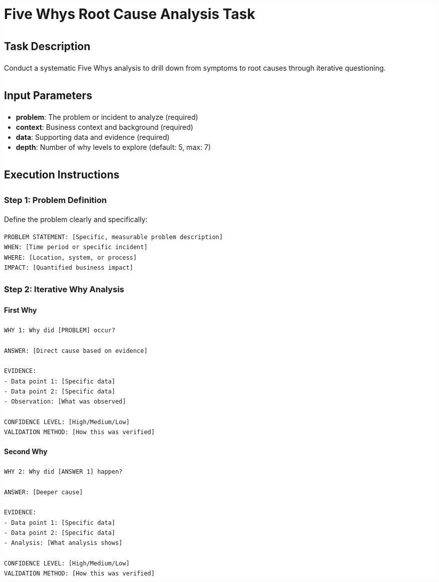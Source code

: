 # Five Whys Root Cause Analysis Task

## Task Description
Conduct a systematic Five Whys analysis to drill down from symptoms to root causes through iterative questioning.

## Input Parameters
- **problem**: The problem or incident to analyze (required)
- **context**: Business context and background (required)
- **data**: Supporting data and evidence (required)
- **depth**: Number of why levels to explore (default: 5, max: 7)

## Execution Instructions

### Step 1: Problem Definition
Define the problem clearly and specifically:
```
PROBLEM STATEMENT: [Specific, measurable problem description]
WHEN: [Time period or specific incident]
WHERE: [Location, system, or process]
IMPACT: [Quantified business impact]
```

### Step 2: Iterative Why Analysis

#### First Why
```
WHY 1: Why did [PROBLEM] occur?

ANSWER: [Direct cause based on evidence]

EVIDENCE:
- Data point 1: [Specific data]
- Data point 2: [Specific data]
- Observation: [What was observed]

CONFIDENCE LEVEL: [High/Medium/Low]
VALIDATION METHOD: [How this was verified]
```

#### Second Why
```
WHY 2: Why did [ANSWER 1] happen?

ANSWER: [Deeper cause]

EVIDENCE:
- Data point 1: [Specific data]
- Data point 2: [Specific data]
- Analysis: [What analysis shows]

CONFIDENCE LEVEL: [High/Medium/Low]
VALIDATION METHOD: [How this was verified]
```
